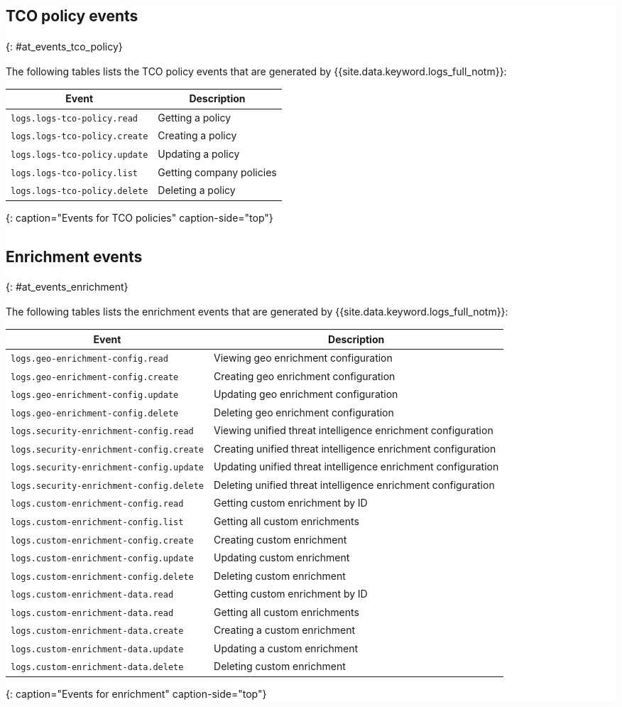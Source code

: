 ## TCO policy events
{: #at_events_tco_policy}

The following tables lists the TCO policy events that are generated by {{site.data.keyword.logs_full_notm}}:

| Event                                            | Description                |
|---------------------------------------------------|----------------------------|
| `logs.logs-tco-policy.read` | 	Getting a policy |
| `logs.logs-tco-policy.create` |	Creating a policy |
| `logs.logs-tco-policy.update` |	Updating a policy |
| `logs.logs-tco-policy.list` |	Getting company policies |
| `logs.logs-tco-policy.delete` |	Deleting a policy |
{: caption="Events for TCO policies" caption-side="top"}

## Enrichment events
{: #at_events_enrichment}

The following tables lists the enrichment events that are generated by {{site.data.keyword.logs_full_notm}}:

| Event                                            | Description                |
|---------------------------------------------------|----------------------------|
| `logs.geo-enrichment-config.read` |	Viewing geo enrichment configuration |
| `logs.geo-enrichment-config.create` |	Creating geo enrichment configuration |
| `logs.geo-enrichment-config.update`	| Updating geo enrichment configuration |
| `logs.geo-enrichment-config.delete` |	Deleting geo enrichment configuration |
| `logs.security-enrichment-config.read` |	Viewing unified threat intelligence enrichment configuration |
| `logs.security-enrichment-config.create` |	Creating unified threat intelligence enrichment configuration |
| `logs.security-enrichment-config.update` |	Updating unified threat intelligence enrichment configuration |
| `logs.security-enrichment-config.delete` |	Deleting unified threat intelligence enrichment configuration |
| `logs.custom-enrichment-config.read` |	Getting custom enrichment by ID |
| `logs.custom-enrichment-config.list` |	Getting all custom enrichments |
| `logs.custom-enrichment-config.create` |	Creating custom enrichment |
| `logs.custom-enrichment-config.update` |	Updating custom enrichment |
| `logs.custom-enrichment-config.delete` |	Deleting custom enrichment |
| `logs.custom-enrichment-data.read` |	Getting custom enrichment by ID |
| `logs.custom-enrichment-data.read` |	Getting all custom enrichments |
| `logs.custom-enrichment-data.create` |	Creating a custom enrichment |
| `logs.custom-enrichment-data.update` |	Updating a custom enrichment |
| `logs.custom-enrichment-data.delete` |	Deleting custom enrichment |
{: caption="Events for enrichment" caption-side="top"}
